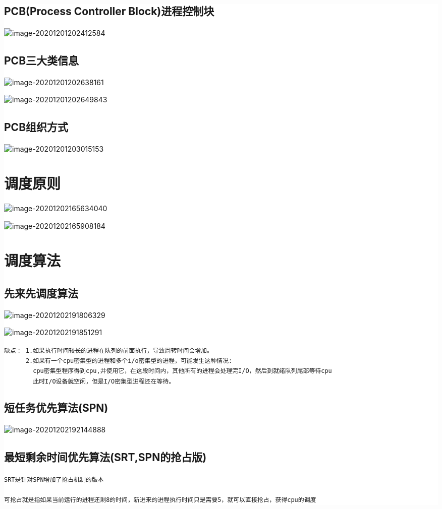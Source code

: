 ## PCB(Process Controller Block)进程控制块

![image-20201201202412584](C:\Users\user\AppData\Roaming\Typora\typora-user-images\image-20201201202412584.png)

## PCB三大类信息

![image-20201201202638161](C:\Users\user\AppData\Roaming\Typora\typora-user-images\image-20201201202638161.png)

![image-20201201202649843](C:\Users\user\AppData\Roaming\Typora\typora-user-images\image-20201201202649843.png)

## PCB组织方式

![image-20201201203015153](C:\Users\user\AppData\Roaming\Typora\typora-user-images\image-20201201203015153.png)

# 调度原则

![image-20201202165634040](C:\Users\user\AppData\Roaming\Typora\typora-user-images\image-20201202165634040.png)

![image-20201202165908184](C:\Users\user\AppData\Roaming\Typora\typora-user-images\image-20201202165908184.png)

# 调度算法

## 先来先调度算法

![image-20201202191806329](C:\Users\user\AppData\Roaming\Typora\typora-user-images\image-20201202191806329.png)

![image-20201202191851291](C:\Users\user\AppData\Roaming\Typora\typora-user-images\image-20201202191851291.png)

```
缺点： 1.如果执行时间较长的进程在队列的前面执行，导致周转时间会增加。
      2.如果有一个cpu密集型的进程和多个i/o密集型的进程，可能发生这种情况:
        cpu密集型程序得到cpu,并使用它，在这段时间内，其他所有的进程会处理完I/O，然后到就绪队列尾部等待cpu
        此时I/O设备就空闲，但是I/O密集型进程还在等待。
```



## 短任务优先算法(SPN)

![image-20201202192144888](C:\Users\user\AppData\Roaming\Typora\typora-user-images\image-20201202192144888.png)

## 最短剩余时间优先算法(SRT,SPN的抢占版)

```
SRT是针对SPN增加了抢占机制的版本

可抢占就是指如果当前运行的进程还剩8的时间，新进来的进程执行时间只是需要5，就可以直接抢占，获得cpu的调度
```
